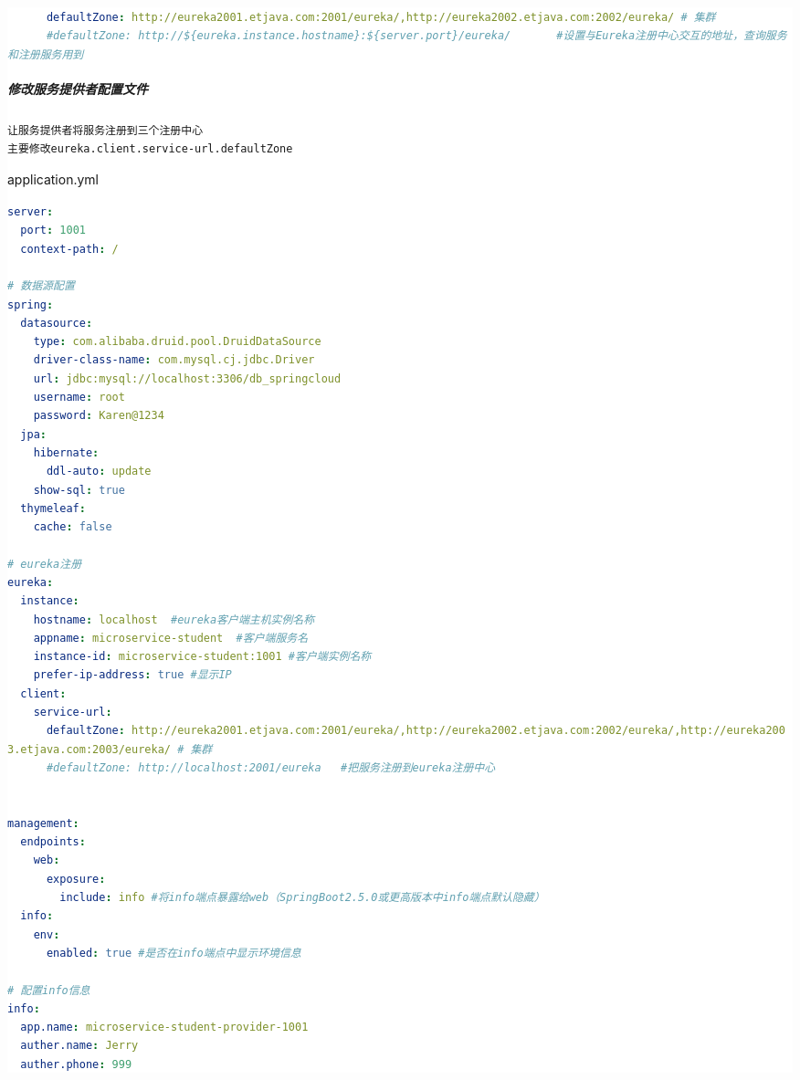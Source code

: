 ```yaml
      defaultZone: http://eureka2001.etjava.com:2001/eureka/,http://eureka2002.etjava.com:2002/eureka/ # 集群
      #defaultZone: http://${eureka.instance.hostname}:${server.port}/eureka/       #设置与Eureka注册中心交互的地址，查询服务和注册服务用到
```

##### 修改服务提供者配置文件

```
让服务提供者将服务注册到三个注册中心
主要修改eureka.client.service-url.defaultZone
```

application.yml

```yaml
server:
  port: 1001
  context-path: /

# 数据源配置
spring:
  datasource:
    type: com.alibaba.druid.pool.DruidDataSource
    driver-class-name: com.mysql.cj.jdbc.Driver
    url: jdbc:mysql://localhost:3306/db_springcloud
    username: root
    password: Karen@1234
  jpa:
    hibernate:
      ddl-auto: update
    show-sql: true
  thymeleaf:
    cache: false

# eureka注册
eureka:
  instance:
    hostname: localhost  #eureka客户端主机实例名称
    appname: microservice-student  #客户端服务名
    instance-id: microservice-student:1001 #客户端实例名称
    prefer-ip-address: true #显示IP
  client:
    service-url:
      defaultZone: http://eureka2001.etjava.com:2001/eureka/,http://eureka2002.etjava.com:2002/eureka/,http://eureka2003.etjava.com:2003/eureka/ # 集群
      #defaultZone: http://localhost:2001/eureka   #把服务注册到eureka注册中心


management:
  endpoints:
    web:
      exposure:
        include: info #将info端点暴露给web（SpringBoot2.5.0或更高版本中info端点默认隐藏）
  info:
    env:
      enabled: true #是否在info端点中显示环境信息

# 配置info信息
info:
  app.name: microservice-student-provider-1001
  auther.name: Jerry
  auther.phone: 999
```
